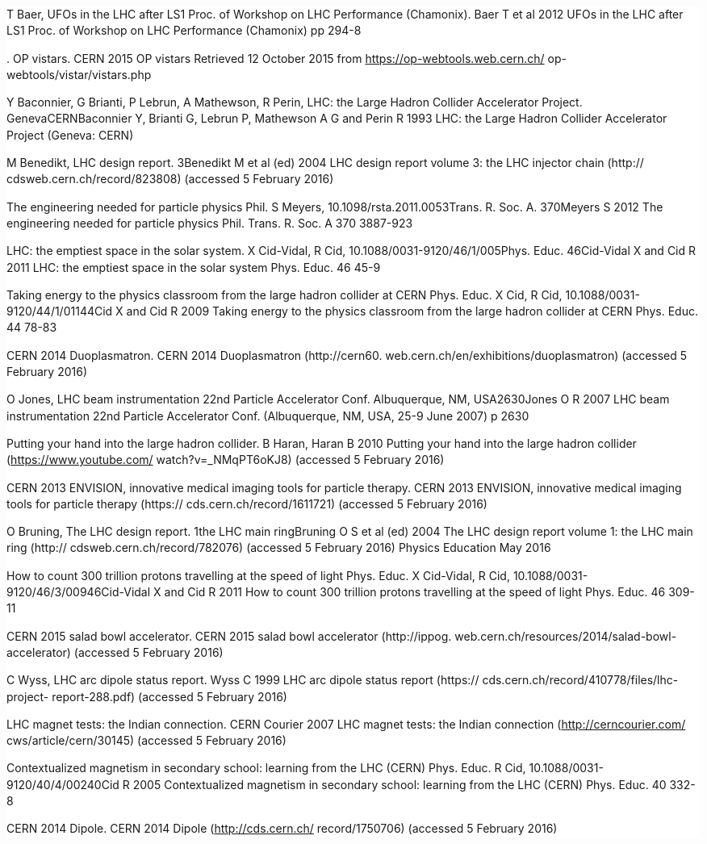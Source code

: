 T Baer, UFOs in the LHC after LS1 Proc. of Workshop on LHC Performance (Chamonix). Baer T et al 2012 UFOs in the LHC after LS1 Proc. of Workshop on LHC Performance (Chamonix) pp 294-8

. OP vistars. CERN 2015 OP vistars Retrieved 12 October 2015 from https://op-webtools.web.cern.ch/ op-webtools/vistar/vistars.php

Y Baconnier, G Brianti, P Lebrun, A Mathewson, R Perin, LHC: the Large Hadron Collider Accelerator Project. GenevaCERNBaconnier Y, Brianti G, Lebrun P, Mathewson A G and Perin R 1993 LHC: the Large Hadron Collider Accelerator Project (Geneva: CERN)

M Benedikt, LHC design report. 3Benedikt M et al (ed) 2004 LHC design report volume 3: the LHC injector chain (http:// cdsweb.cern.ch/record/823808) (accessed 5 February 2016)

The engineering needed for particle physics Phil. S Meyers, 10.1098/rsta.2011.0053Trans. R. Soc. A. 370Meyers S 2012 The engineering needed for particle physics Phil. Trans. R. Soc. A 370 3887-923

LHC: the emptiest space in the solar system. X Cid-Vidal, R Cid, 10.1088/0031-9120/46/1/005Phys. Educ. 46Cid-Vidal X and Cid R 2011 LHC: the emptiest space in the solar system Phys. Educ. 46 45-9

Taking energy to the physics classroom from the large hadron collider at CERN Phys. Educ. X Cid, R Cid, 10.1088/0031-9120/44/1/01144Cid X and Cid R 2009 Taking energy to the physics classroom from the large hadron collider at CERN Phys. Educ. 44 78-83

CERN 2014 Duoplasmatron. CERN 2014 Duoplasmatron (http://cern60. web.cern.ch/en/exhibitions/duoplasmatron) (accessed 5 February 2016)

O Jones, LHC beam instrumentation 22nd Particle Accelerator Conf. Albuquerque, NM, USA2630Jones O R 2007 LHC beam instrumentation 22nd Particle Accelerator Conf. (Albuquerque, NM, USA, 25-9 June 2007) p 2630

Putting your hand into the large hadron collider. B Haran, Haran B 2010 Putting your hand into the large hadron collider (https://www.youtube.com/ watch?v=_NMqPT6oKJ8) (accessed 5 February 2016)

CERN 2013 ENVISION, innovative medical imaging tools for particle therapy. CERN 2013 ENVISION, innovative medical imaging tools for particle therapy (https:// cds.cern.ch/record/1611721) (accessed 5 February 2016)

O Bruning, The LHC design report. 1the LHC main ringBruning O S et al (ed) 2004 The LHC design report volume 1: the LHC main ring (http:// cdsweb.cern.ch/record/782076) (accessed 5 February 2016) Physics Education May 2016

How to count 300 trillion protons travelling at the speed of light Phys. Educ. X Cid-Vidal, R Cid, 10.1088/0031-9120/46/3/00946Cid-Vidal X and Cid R 2011 How to count 300 trillion protons travelling at the speed of light Phys. Educ. 46 309-11

CERN 2015 salad bowl accelerator. CERN 2015 salad bowl accelerator (http://ippog. web.cern.ch/resources/2014/salad-bowl- accelerator) (accessed 5 February 2016)

C Wyss, LHC arc dipole status report. Wyss C 1999 LHC arc dipole status report (https:// cds.cern.ch/record/410778/files/lhc-project- report-288.pdf) (accessed 5 February 2016)

LHC magnet tests: the Indian connection. CERN Courier 2007 LHC magnet tests: the Indian connection (http://cerncourier.com/ cws/article/cern/30145) (accessed 5 February 2016)

Contextualized magnetism in secondary school: learning from the LHC (CERN) Phys. Educ. R Cid, 10.1088/0031-9120/40/4/00240Cid R 2005 Contextualized magnetism in secondary school: learning from the LHC (CERN) Phys. Educ. 40 332-8

CERN 2014 Dipole. CERN 2014 Dipole (http://cds.cern.ch/ record/1750706) (accessed 5 February 2016)
